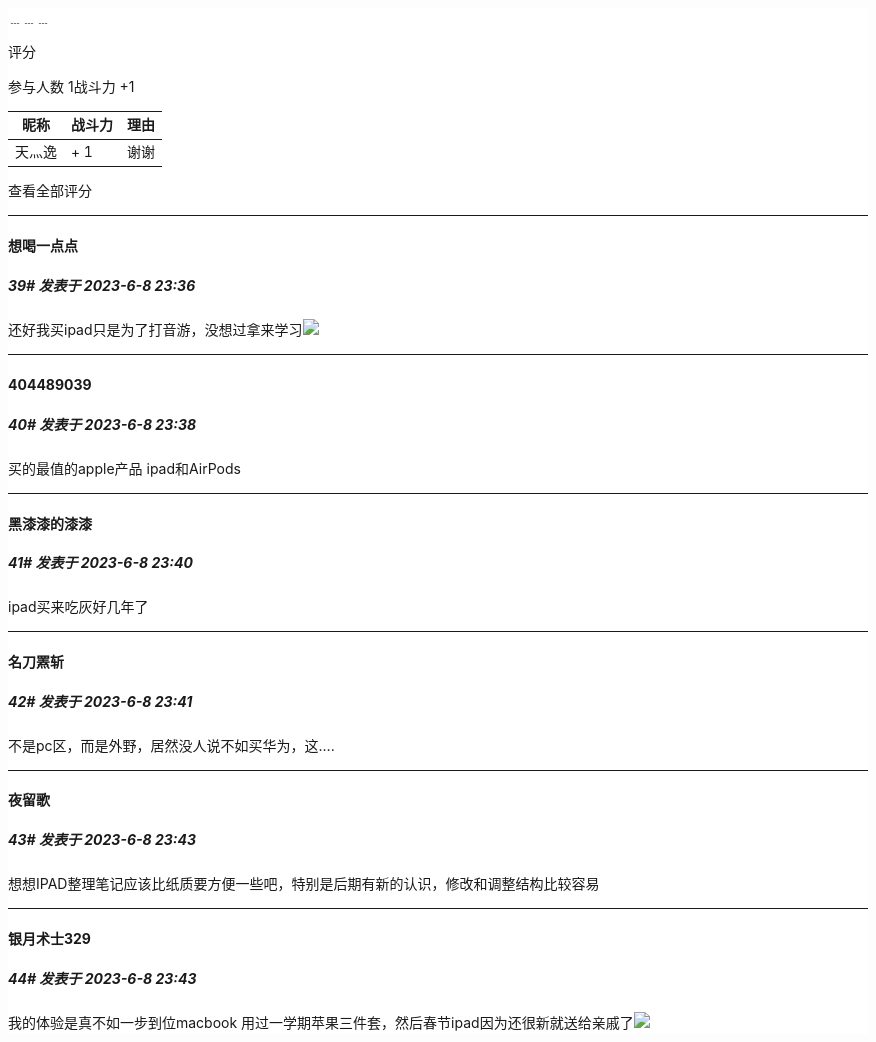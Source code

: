 ﹍﹍﹍

评分

 参与人数 1战斗力 +1

|昵称|战斗力|理由|
|----|---|---|
| 天灬逸| + 1|谢谢|

查看全部评分

*****

####  想喝一点点  
##### 39#       发表于 2023-6-8 23:36

还好我买ipad只是为了打音游，没想过拿来学习<img src="https://static.saraba1st.com/image/smiley/face2017/068.png" referrerpolicy="no-referrer">

*****

####  404489039  
##### 40#       发表于 2023-6-8 23:38

买的最值的apple产品 ipad和AirPods

*****

####  黑漆漆的漆漆  
##### 41#       发表于 2023-6-8 23:40

ipad买来吃灰好几年了

*****

####  名刀罴斩  
##### 42#       发表于 2023-6-8 23:41

不是pc区，而是外野，居然没人说不如买华为，这….

*****

####  夜留歌  
##### 43#       发表于 2023-6-8 23:43

想想IPAD整理笔记应该比纸质要方便一些吧，特别是后期有新的认识，修改和调整结构比较容易

*****

####  银月术士329  
##### 44#       发表于 2023-6-8 23:43

我的体验是真不如一步到位macbook
用过一学期苹果三件套，然后春节ipad因为还很新就送给亲戚了<img src="https://static.saraba1st.com/image/smiley/face2017/004.gif" referrerpolicy="no-referrer">
